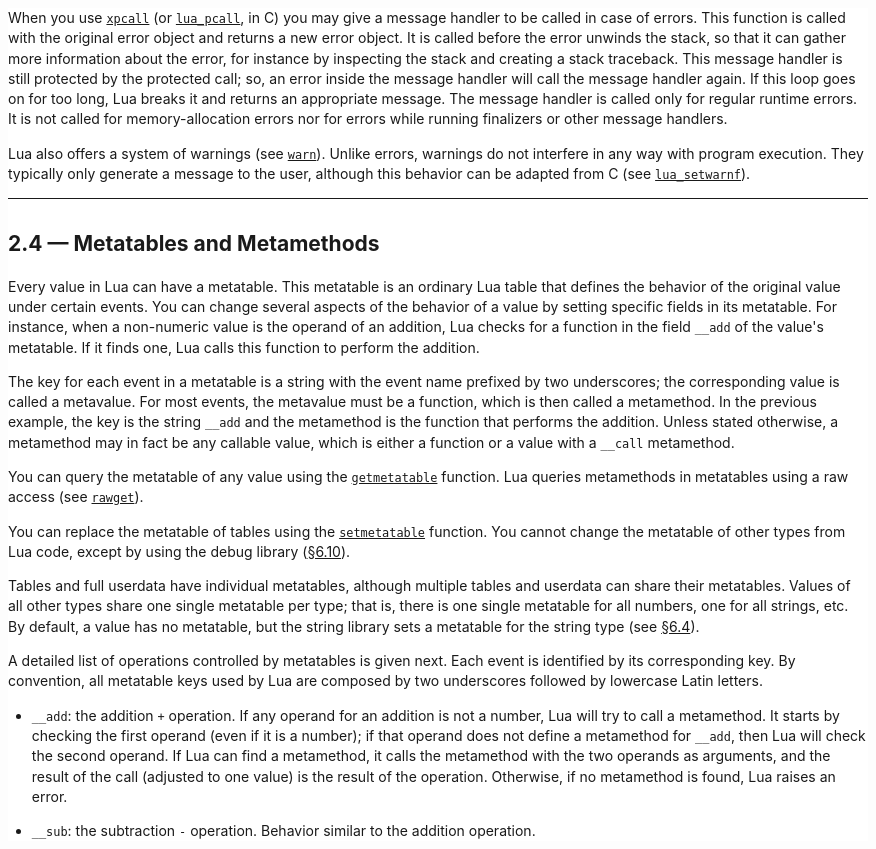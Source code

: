 When you use [`xpcall`](#pdf-xpcall) (or [`lua_pcall`](#lua_pcall), in C) you may give a message handler to be called in case of errors. This function is called with the original error object and returns a new error object. It is called before the error unwinds the stack, so that it can gather more information about the error, for instance by inspecting the stack and creating a stack traceback. This message handler is still protected by the protected call; so, an error inside the message handler will call the message handler again. If this loop goes on for too long, Lua breaks it and returns an appropriate message. The message handler is called only for regular runtime errors. It is not called for memory-allocation errors nor for errors while running finalizers or other message handlers.

Lua also offers a system of warnings (see [`warn`](#pdf-warn)). Unlike errors, warnings do not interfere in any way with program execution. They typically only generate a message to the user, although this behavior can be adapted from C (see [`lua_setwarnf`](#lua_setwarnf)).


----------------------------------------


## 2.4 — Metatables and Metamethods  <a name="2.4"></a>

Every value in Lua can have a metatable. This metatable is an ordinary Lua table that defines the behavior of the original value under certain events. You can change several aspects of the behavior of a value by setting specific fields in its metatable. For instance, when a non-numeric value is the operand of an addition, Lua checks for a function in the field `__add` of the value's metatable. If it finds one, Lua calls this function to perform the addition.

The key for each event in a metatable is a string with the event name prefixed by two underscores; the corresponding value is called a metavalue. For most events, the metavalue must be a function, which is then called a metamethod. In the previous example, the key is the string `__add` and the metamethod is the function that performs the addition. Unless stated otherwise, a metamethod may in fact be any callable value, which is either a function or a value with a `__call` metamethod.

You can query the metatable of any value using the [`getmetatable`](#pdf-getmetatable) function. Lua queries metamethods in metatables using a raw access (see [`rawget`](#pdf-rawget)).

You can replace the metatable of tables using the [`setmetatable`](#pdf-setmetatable) function. You cannot change the metatable of other types from Lua code, except by using the debug library ([§6.10](#6.10)).

Tables and full userdata have individual metatables, although multiple tables and userdata can share their metatables. Values of all other types share one single metatable per type; that is, there is one single metatable for all numbers, one for all strings, etc. By default, a value has no metatable, but the string library sets a metatable for the string type (see [§6.4](#6.4)).

A detailed list of operations controlled by metatables is given next. Each event is identified by its corresponding key. By convention, all metatable keys used by Lua are composed by two underscores followed by lowercase Latin letters.

* `__add`: the addition `+` operation. If any operand for an addition is not a number, Lua will try to call a metamethod. It starts by checking the first operand (even if it is a number); if that operand does not define a metamethod for `__add`, then Lua will check the second operand. If Lua can find a metamethod, it calls the metamethod with the two operands as arguments, and the result of the call (adjusted to one value) is the result of the operation. Otherwise, if no metamethod is found, Lua raises an error.

* `__sub`: the subtraction `-` operation. Behavior similar to the addition operation.
